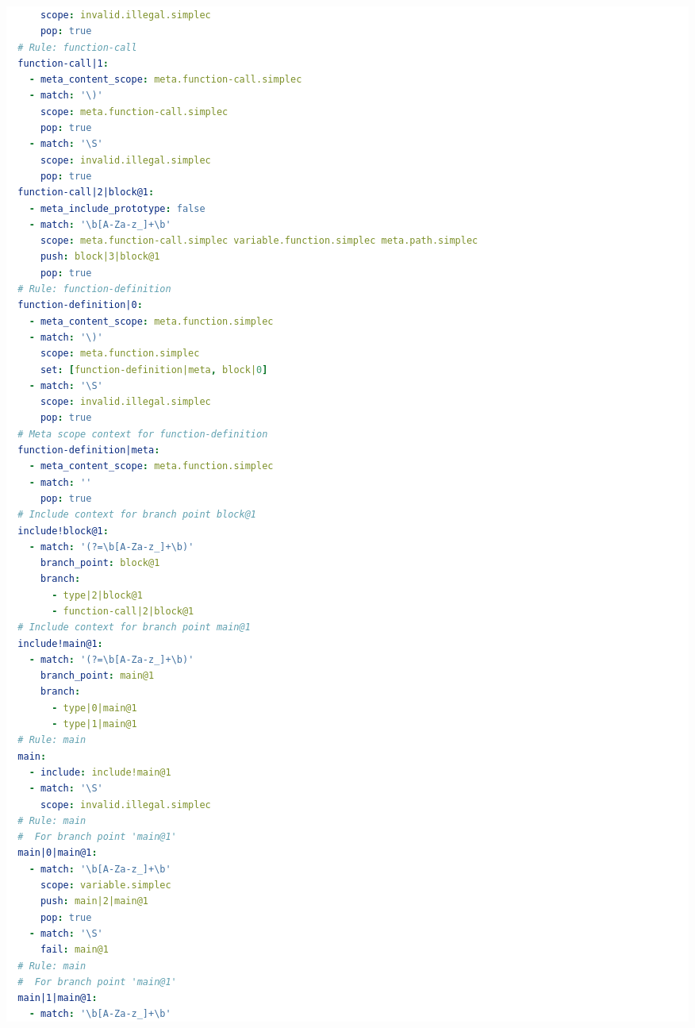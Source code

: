 ```yaml
      scope: invalid.illegal.simplec
      pop: true
  # Rule: function-call
  function-call|1:
    - meta_content_scope: meta.function-call.simplec
    - match: '\)'
      scope: meta.function-call.simplec
      pop: true
    - match: '\S'
      scope: invalid.illegal.simplec
      pop: true
  function-call|2|block@1:
    - meta_include_prototype: false
    - match: '\b[A-Za-z_]+\b'
      scope: meta.function-call.simplec variable.function.simplec meta.path.simplec
      push: block|3|block@1
      pop: true
  # Rule: function-definition
  function-definition|0:
    - meta_content_scope: meta.function.simplec
    - match: '\)'
      scope: meta.function.simplec
      set: [function-definition|meta, block|0]
    - match: '\S'
      scope: invalid.illegal.simplec
      pop: true
  # Meta scope context for function-definition
  function-definition|meta:
    - meta_content_scope: meta.function.simplec
    - match: ''
      pop: true
  # Include context for branch point block@1
  include!block@1:
    - match: '(?=\b[A-Za-z_]+\b)'
      branch_point: block@1
      branch:
        - type|2|block@1
        - function-call|2|block@1
  # Include context for branch point main@1
  include!main@1:
    - match: '(?=\b[A-Za-z_]+\b)'
      branch_point: main@1
      branch:
        - type|0|main@1
        - type|1|main@1
  # Rule: main
  main:
    - include: include!main@1
    - match: '\S'
      scope: invalid.illegal.simplec
  # Rule: main
  #  For branch point 'main@1'
  main|0|main@1:
    - match: '\b[A-Za-z_]+\b'
      scope: variable.simplec
      push: main|2|main@1
      pop: true
    - match: '\S'
      fail: main@1
  # Rule: main
  #  For branch point 'main@1'
  main|1|main@1:
    - match: '\b[A-Za-z_]+\b'
```
